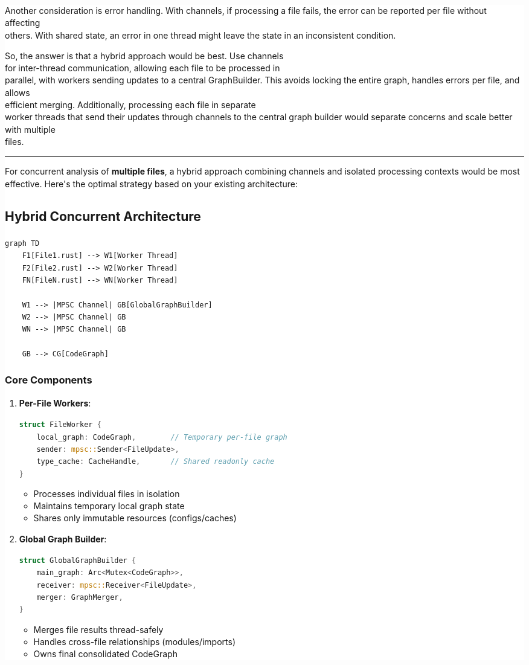 Another consideration is error handling. With channels, if processing a
file fails, the error can be reported per file without affecting       
others. With shared state, an error in one thread might leave the state
in an inconsistent condition.                                          

So, the answer is that a hybrid approach would be best. Use channels   
for inter-thread communication, allowing each file to be processed in  
parallel, with workers sending updates to a central GraphBuilder. This 
avoids locking the entire graph, handles errors per file, and allows   
efficient merging. Additionally, processing each file in separate      
worker threads that send their updates through channels to the central 
graph builder would separate concerns and scale better with multiple   
files.                                                                 

---
For concurrent analysis of **multiple files**, a hybrid approach combining channels and isolated processing contexts would be most effective. Here's the optimal strategy based on your existing architecture:

## **Hybrid Concurrent Architecture**
```mermaid
graph TD
    F1[File1.rust] --> W1[Worker Thread]
    F2[File2.rust] --> W2[Worker Thread]
    FN[FileN.rust] --> WN[Worker Thread]
    
    W1 --> |MPSC Channel| GB[GlobalGraphBuilder]
    W2 --> |MPSC Channel| GB
    WN --> |MPSC Channel| GB
    
    GB --> CG[CodeGraph]
```

### **Core Components**

1. **Per-File Workers**:  
   ```rust
   struct FileWorker {
       local_graph: CodeGraph,        // Temporary per-file graph
       sender: mpsc::Sender<FileUpdate>, 
       type_cache: CacheHandle,       // Shared readonly cache
   }
   ```
   - Processes individual files in isolation
   - Maintains temporary local graph state
   - Shares only immutable resources (configs/caches)

2. **Global Graph Builder**:  
   ```rust
   struct GlobalGraphBuilder {
       main_graph: Arc<Mutex<CodeGraph>>,
       receiver: mpsc::Receiver<FileUpdate>,
       merger: GraphMerger,
   }
   ```
   - Merges file results thread-safely
   - Handles cross-file relationships (modules/imports)
   - Owns final consolidated CodeGraph
